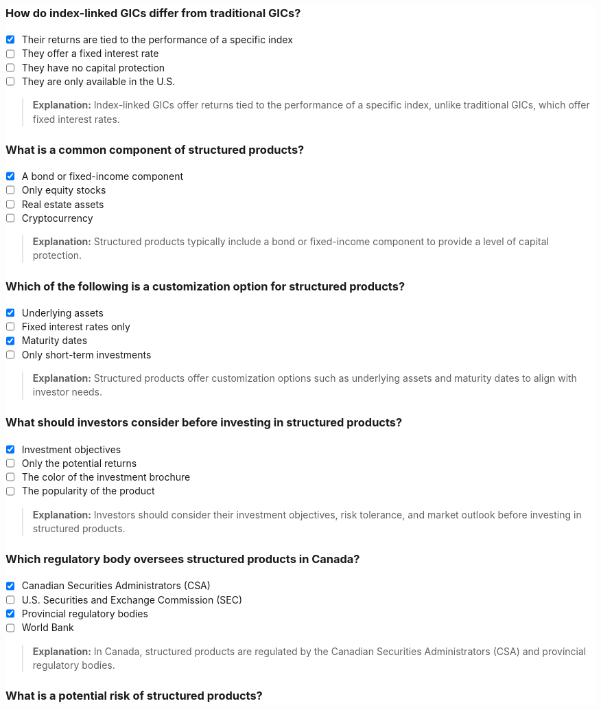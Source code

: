 ### How do index-linked GICs differ from traditional GICs?

- [x] Their returns are tied to the performance of a specific index
- [ ] They offer a fixed interest rate
- [ ] They have no capital protection
- [ ] They are only available in the U.S.

> **Explanation:** Index-linked GICs offer returns tied to the performance of a specific index, unlike traditional GICs, which offer fixed interest rates.

### What is a common component of structured products?

- [x] A bond or fixed-income component
- [ ] Only equity stocks
- [ ] Real estate assets
- [ ] Cryptocurrency

> **Explanation:** Structured products typically include a bond or fixed-income component to provide a level of capital protection.

### Which of the following is a customization option for structured products?

- [x] Underlying assets
- [ ] Fixed interest rates only
- [x] Maturity dates
- [ ] Only short-term investments

> **Explanation:** Structured products offer customization options such as underlying assets and maturity dates to align with investor needs.

### What should investors consider before investing in structured products?

- [x] Investment objectives
- [ ] Only the potential returns
- [ ] The color of the investment brochure
- [ ] The popularity of the product

> **Explanation:** Investors should consider their investment objectives, risk tolerance, and market outlook before investing in structured products.

### Which regulatory body oversees structured products in Canada?

- [x] Canadian Securities Administrators (CSA)
- [ ] U.S. Securities and Exchange Commission (SEC)
- [x] Provincial regulatory bodies
- [ ] World Bank

> **Explanation:** In Canada, structured products are regulated by the Canadian Securities Administrators (CSA) and provincial regulatory bodies.

### What is a potential risk of structured products?
